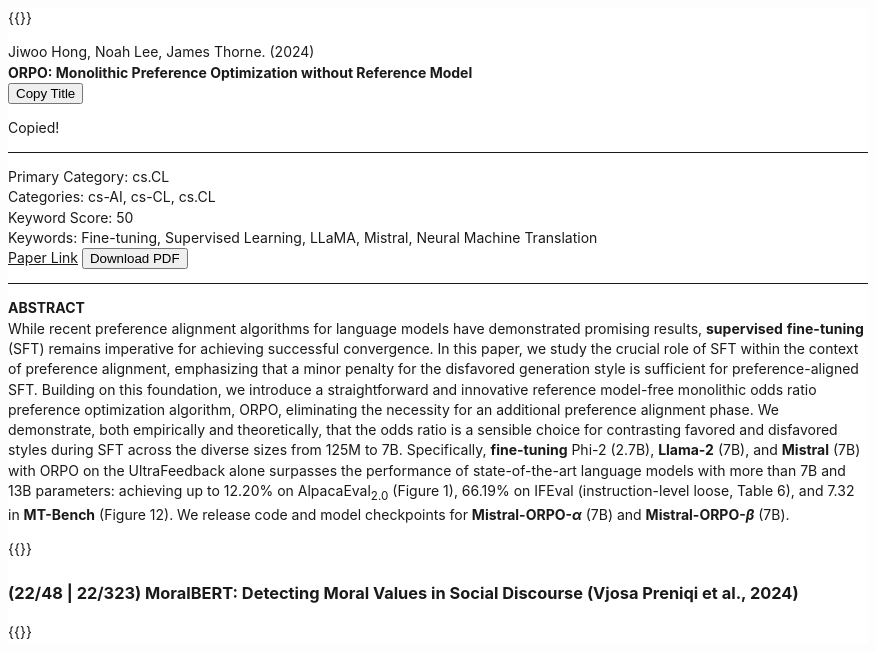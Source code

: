 {{<citation>}}

Jiwoo Hong, Noah Lee, James Thorne. (2024)  
**ORPO: Monolithic Preference Optimization without Reference Model**
<br/>
<button class="copy-to-clipboard" title="ORPO: Monolithic Preference Optimization without Reference Model" index=21>
  <span class="copy-to-clipboard-item">Copy Title<span>
</button>
<div class="toast toast-copied toast-index-21 align-items-center text-bg-secondary border-0 position-absolute top-0 end-0" role="alert" aria-live="assertive" aria-atomic="true">
  <div class="d-flex">
    <div class="toast-body">
      Copied!
    </div>
  </div>
</div>

---
Primary Category: cs.CL  
Categories: cs-AI, cs-CL, cs.CL  
Keyword Score: 50  
Keywords: Fine-tuning, Supervised Learning, LLaMA, Mistral, Neural Machine Translation  
<a type="button" class="btn btn-outline-primary" href="http://arxiv.org/abs/2403.07691v2" target="_blank" >Paper Link</a>
<button type="button" class="btn btn-outline-primary download-pdf" url="https://arxiv.org/pdf/2403.07691v2.pdf" filename="2403.07691v2.pdf">Download PDF</button>

---


**ABSTRACT**  
While recent preference alignment algorithms for language models have demonstrated promising results, <b>supervised</b> <b>fine-tuning</b> (SFT) remains imperative for achieving successful convergence. In this paper, we study the crucial role of SFT within the context of preference alignment, emphasizing that a minor penalty for the disfavored generation style is sufficient for preference-aligned SFT. Building on this foundation, we introduce a straightforward and innovative reference model-free monolithic odds ratio preference optimization algorithm, ORPO, eliminating the necessity for an additional preference alignment phase. We demonstrate, both empirically and theoretically, that the odds ratio is a sensible choice for contrasting favored and disfavored styles during SFT across the diverse sizes from 125M to 7B. Specifically, <b>fine-tuning</b> Phi-2 (2.7B), <b>Llama-2</b> (7B), and <b>Mistral</b> (7B) with ORPO on the UltraFeedback alone surpasses the performance of state-of-the-art language models with more than 7B and 13B parameters: achieving up to 12.20% on $\text{AlpacaEval}_{2.0}$ (Figure 1), 66.19% on IFEval (instruction-level loose, Table 6), and 7.32 in <b>MT-Bench</b> (Figure 12). We release code and model checkpoints for <b>Mistral-ORPO-$\alpha$</b> (7B) and <b>Mistral-ORPO-$\beta$</b> (7B).

{{</citation>}}


### (22/48 | 22/323) MoralBERT: Detecting Moral Values in Social Discourse (Vjosa Preniqi et al., 2024)

{{<citation>}}
